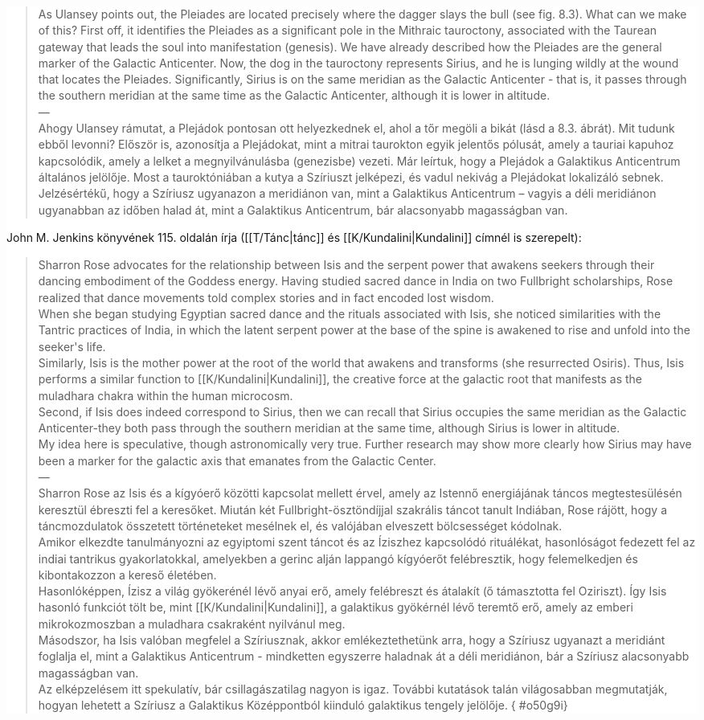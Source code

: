 > As Ulansey points out, the Pleiades are located precisely where the dagger slays the bull (see fig. 8.3). What can we make of this? First off, it identifies the Pleiades as a significant pole in the Mithraic tauroctony, associated with the Taurean gateway that leads the soul into manifestation (genesis). We have already described how the Pleiades are the general marker of the Galactic Anticenter. Now, the dog in the tauroctony represents Sirius, and he is lunging wildly at the wound that locates the Pleiades. Significantly, Sirius is on the same meridian as the Galactic Anticenter - that is, it passes through the southern meridian at the same time as the Galactic Anticenter, although it is lower in altitude.  
> —  
> Ahogy Ulansey rámutat, a Plejádok pontosan ott helyezkednek el, ahol a tőr megöli a bikát (lásd a 8.3. ábrát). Mit tudunk ebből levonni? Először is, azonosítja a Plejádokat, mint a mitrai taurokton egyik jelentős pólusát, amely a tauriai kapuhoz kapcsolódik, amely a lelket a megnyilvánulásba (genezisbe) vezeti. Már leírtuk, hogy a Plejádok a Galaktikus Anticentrum általános jelölője. Most a tauroktóniában a kutya a Szíriuszt jelképezi, és vadul nekivág a Plejádokat lokalizáló sebnek. Jelzésértékű, hogy a Szíriusz ugyanazon a meridiánon van, mint a Galaktikus Anticentrum – vagyis a déli meridiánon ugyanabban az időben halad át, mint a Galaktikus Anticentrum, bár alacsonyabb magasságban van.  

John M. Jenkins könyvének 115. oldalán írja ([[T/Tánc\|tánc]] és [[K/Kundalini\|Kundalini]] címnél is szerepelt):  
> Sharron Rose advocates for the relationship between Isis and the serpent power that awakens seekers through their dancing embodiment of the Goddess energy. Having studied sacred dance in India on two Fullbright scholarships, Rose realized that dance movements told complex stories and in fact encoded lost wisdom.  
> When she began studying Egyptian sacred dance and the rituals associated with Isis, she noticed similarities with the Tantric practices of India, in which the latent serpent power at the base of the spine is awakened to rise and unfold into the seeker's life.  
> Similarly, Isis is the mother power at the root of the world that awakens and transforms (she resurrected Osiris). Thus, Isis performs a similar function to [[K/Kundalini\|Kundalini]], the creative force at the galactic root that manifests as the muladhara chakra within the human microcosm.  
> Second, if Isis does indeed correspond to Sirius, then we can recall that Sirius occupies the same meridian as the Galactic Anticenter-they both pass through the southern meridian at the same time, although Sirius is lower in altitude.  
> My idea here is speculative, though astronomically very true. Further research may show more clearly how Sirius may have been a marker for the galactic axis that emanates from the Galactic Center.  
> —  
> Sharron Rose az Isis és a kígyóerő közötti kapcsolat mellett érvel, amely az Istennő energiájának táncos megtestesülésén keresztül ébreszti fel a keresőket. Miután két Fullbright-ösztöndíjjal szakrális táncot tanult Indiában, Rose rájött, hogy a táncmozdulatok összetett történeteket mesélnek el, és valójában elveszett bölcsességet kódolnak.  
> Amikor elkezdte tanulmányozni az egyiptomi szent táncot és az Íziszhez kapcsolódó rituálékat, hasonlóságot fedezett fel az indiai tantrikus gyakorlatokkal, amelyekben a gerinc alján lappangó kígyóerőt felébresztik, hogy felemelkedjen és kibontakozzon a kereső életében.  
> Hasonlóképpen, Ízisz a világ gyökerénél lévő anyai erő, amely felébreszt és átalakít (ő támasztotta fel Oziriszt). Így Isis hasonló funkciót tölt be, mint [[K/Kundalini\|Kundalini]], a galaktikus gyökérnél lévő teremtő erő, amely az emberi mikrokozmoszban a muladhara csakraként nyilvánul meg.  
> Másodszor, ha Isis valóban megfelel a Szíriusznak, akkor emlékeztethetünk arra, hogy a Szíriusz ugyanazt a meridiánt foglalja el, mint a Galaktikus Anticentrum - mindketten egyszerre haladnak át a déli meridiánon, bár a Szíriusz alacsonyabb magasságban van.  
> Az elképzelésem itt spekulatív, bár csillagászatilag nagyon is igaz. További kutatások talán világosabban megmutatják, hogyan lehetett a Szíriusz a Galaktikus Középpontból kiinduló galaktikus tengely jelölője.  { #o50g9i}


[^1]: Lábjegyzet:  
[^2]: Lábjegyzet:  
[^3]: Lábjegyzet:  